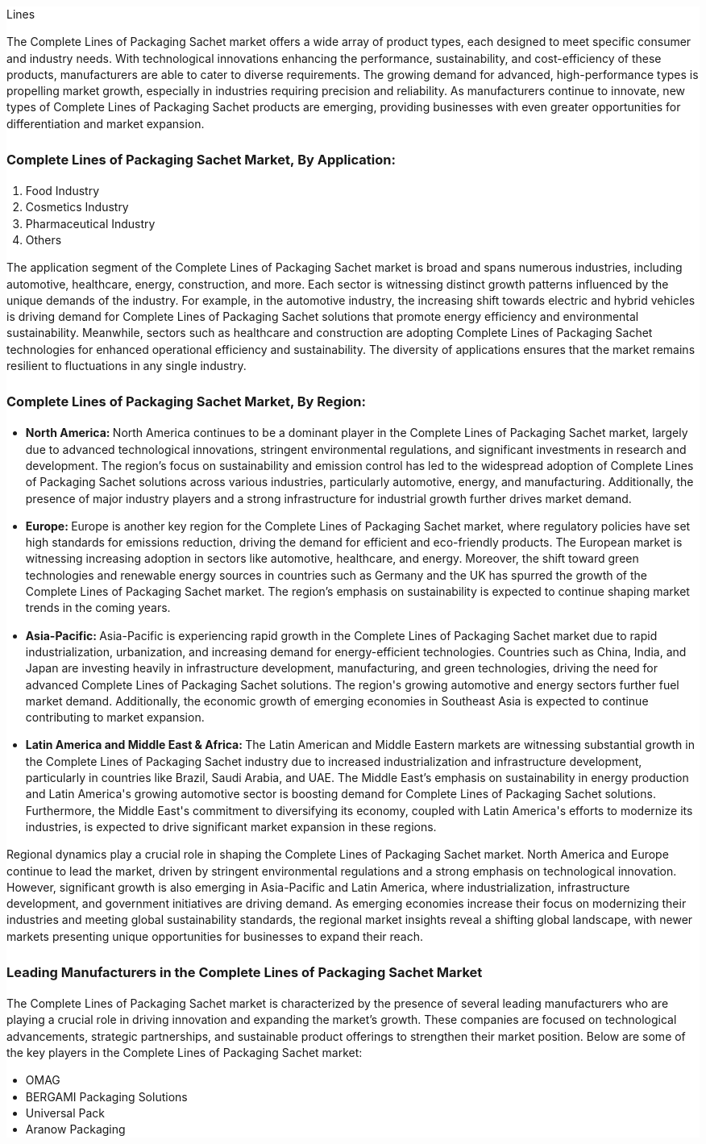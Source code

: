 Lines</li></ol><p>The Complete Lines of Packaging Sachet market offers a wide array of product types, each designed to meet specific consumer and industry needs. With technological innovations enhancing the performance, sustainability, and cost-efficiency of these products, manufacturers are able to cater to diverse requirements. The growing demand for advanced, high-performance types is propelling market growth, especially in industries requiring precision and reliability. As manufacturers continue to innovate, new types of Complete Lines of Packaging Sachet products are emerging, providing businesses with even greater opportunities for differentiation and market expansion.</p><h3>Complete Lines of Packaging Sachet Market,&nbsp;By Application:</h3><ol><li>Food Industry<li> Cosmetics Industry<li> Pharmaceutical Industry<li> Others</li></ol><p>The application segment of the Complete Lines of Packaging Sachet market is broad and spans numerous industries, including automotive, healthcare, energy, construction, and more. Each sector is witnessing distinct growth patterns influenced by the unique demands of the industry. For example, in the automotive industry, the increasing shift towards electric and hybrid vehicles is driving demand for Complete Lines of Packaging Sachet solutions that promote energy efficiency and environmental sustainability. Meanwhile, sectors such as healthcare and construction are adopting Complete Lines of Packaging Sachet technologies for enhanced operational efficiency and sustainability. The diversity of applications ensures that the market remains resilient to fluctuations in any single industry.</p><h3>Complete Lines of Packaging Sachet Market, By Region:</h3><ul><li><p><strong>North America:&nbsp;</strong>North America continues to be a dominant player in the Complete Lines of Packaging Sachet market, largely due to advanced technological innovations, stringent environmental regulations, and significant investments in research and development. The region&rsquo;s focus on sustainability and emission control has led to the widespread adoption of Complete Lines of Packaging Sachet solutions across various industries, particularly automotive, energy, and manufacturing. Additionally, the presence of major industry players and a strong infrastructure for industrial growth further drives market demand.</p></li><li><p><strong><strong>Europe:&nbsp;</strong></strong>Europe is another key region for the Complete Lines of Packaging Sachet market, where regulatory policies have set high standards for emissions reduction, driving the demand for efficient and eco-friendly products. The European market is witnessing increasing adoption in sectors like automotive, healthcare, and energy. Moreover, the shift toward green technologies and renewable energy sources in countries such as Germany and the UK has spurred the growth of the Complete Lines of Packaging Sachet market. The region&rsquo;s emphasis on sustainability is expected to continue shaping market trends in the coming years.</p></li><li><p><strong><strong>Asia-Pacific:&nbsp;</strong></strong>Asia-Pacific is experiencing rapid growth in the Complete Lines of Packaging Sachet market due to rapid industrialization, urbanization, and increasing demand for energy-efficient technologies. Countries such as China, India, and Japan are investing heavily in infrastructure development, manufacturing, and green technologies, driving the need for advanced Complete Lines of Packaging Sachet solutions. The region's growing automotive and energy sectors further fuel market demand. Additionally, the economic growth of emerging economies in Southeast Asia is expected to continue contributing to market expansion.</p></li><li><p><strong><strong>Latin America and Middle East &amp; Africa:&nbsp;</strong></strong>The Latin American and Middle Eastern markets are witnessing substantial growth in the Complete Lines of Packaging Sachet industry due to increased industrialization and infrastructure development, particularly in countries like Brazil, Saudi Arabia, and UAE. The Middle East&rsquo;s emphasis on sustainability in energy production and Latin America's growing automotive sector is boosting demand for Complete Lines of Packaging Sachet solutions. Furthermore, the Middle East's commitment to diversifying its economy, coupled with Latin America's efforts to modernize its industries, is expected to drive significant market expansion in these regions.</p></li></ul><p>Regional dynamics play a crucial role in shaping the Complete Lines of Packaging Sachet market. North America and Europe continue to lead the market, driven by stringent environmental regulations and a strong emphasis on technological innovation. However, significant growth is also emerging in Asia-Pacific and Latin America, where industrialization, infrastructure development, and government initiatives are driving demand. As emerging economies increase their focus on modernizing their industries and meeting global sustainability standards, the regional market insights reveal a shifting global landscape, with newer markets presenting unique opportunities for businesses to expand their reach.</p><h3><strong>Leading Manufacturers in the Complete Lines of Packaging Sachet Market</strong></h3><p>The Complete Lines of Packaging Sachet market is characterized by the presence of several leading manufacturers who are playing a crucial role in driving innovation and expanding the market&rsquo;s growth. These companies are focused on technological advancements, strategic partnerships, and sustainable product offerings to strengthen their market position. Below are some of the key players in the Complete Lines of Packaging Sachet market:</p></div><div class="article-main__content" data-test-id="publishing-text-block"><ul><li><span class="">OMAG<li> BERGAMI Packaging Solutions<li> Universal Pack<li> Aranow Packaging